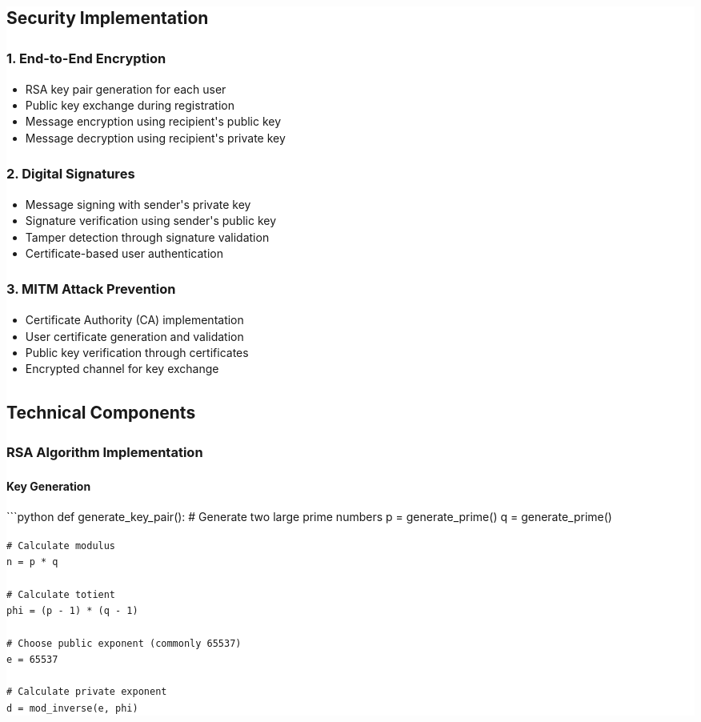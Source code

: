 ## Security Implementation

### 1. End-to-End Encryption
- RSA key pair generation for each user
- Public key exchange during registration
- Message encryption using recipient's public key
- Message decryption using recipient's private key

### 2. Digital Signatures
- Message signing with sender's private key
- Signature verification using sender's public key
- Tamper detection through signature validation
- Certificate-based user authentication

### 3. MITM Attack Prevention
- Certificate Authority (CA) implementation
- User certificate generation and validation
- Public key verification through certificates
- Encrypted channel for key exchange

## Technical Components

### RSA Algorithm Implementation

#### Key Generation
\`\`\`python
def generate_key_pair():
    # Generate two large prime numbers
    p = generate_prime()
    q = generate_prime()
    
    # Calculate modulus
    n = p * q
    
    # Calculate totient
    phi = (p - 1) * (q - 1)
    
    # Choose public exponent (commonly 65537)
    e = 65537
    
    # Calculate private exponent
    d = mod_inverse(e, phi)
    